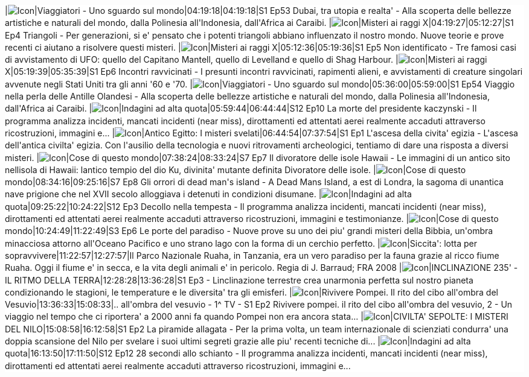 |![Icon](https://guidatv.sky.it/uuid/93aebc13-f296-4fe8-be18-c4a46292a632/cover?md5ChecksumParam=bdde99d1c63c82545f7d44a88f555b79)|Viaggiatori - Uno sguardo sul mondo|04:19:18|04:19:18|S1 Ep53 Dubai, tra utopia e realta&#039; - Alla scoperta delle bellezze artistiche e naturali del mondo, dalla Polinesia all&#039;Indonesia, dall&#039;Africa ai Caraibi.
|![Icon](https://guidatv.sky.it/uuid/4acb3328-138f-482a-97af-46a84b24a716/cover?md5ChecksumParam=bf4ee123d628b49ff60d348c76a0879e)|Misteri ai raggi X|04:19:27|05:12:27|S1 Ep4 Triangoli - Per generazioni, si e&#039; pensato che i potenti triangoli abbiano influenzato il nostro mondo. Nuove teorie e prove recenti ci aiutano a risolvere questi misteri.
|![Icon](https://guidatv.sky.it/uuid/d25e831b-a1a4-42d9-8728-c6e010463c2e/cover?md5ChecksumParam=bf4ee123d628b49ff60d348c76a0879e)|Misteri ai raggi X|05:12:36|05:19:36|S1 Ep5 Non identificato - Tre famosi casi di avvistamento di UFO: quello del Capitano Mantell, quello di Levelland e quello di Shag Harbour.
|![Icon](https://guidatv.sky.it/uuid/a4d80f49-60ec-4a84-8f87-eb48168cddc6/cover?md5ChecksumParam=bf4ee123d628b49ff60d348c76a0879e)|Misteri ai raggi X|05:19:39|05:35:39|S1 Ep6 Incontri ravvicinati - I presunti incontri ravvicinati, rapimenti alieni, e avvistamenti di creature singolari avvenute negli Stati Uniti tra gli anni &#039;60 e &#039;70.
|![Icon](https://guidatv.sky.it/uuid/80704c6d-9ce8-4b07-b2bc-2e21e2ed1a19/cover?md5ChecksumParam=bdde99d1c63c82545f7d44a88f555b79)|Viaggiatori - Uno sguardo sul mondo|05:36:00|05:59:00|S1 Ep54 Viaggio nella perla delle Antille Olandesi - Alla scoperta delle bellezze artistiche e naturali del mondo, dalla Polinesia all&#039;Indonesia, dall&#039;Africa ai Caraibi.
|![Icon](https://guidatv.sky.it/uuid/70ec95c2-d620-4622-98b9-1c50c95f6f4d/cover?md5ChecksumParam=6fdf6fd3a6cca30caac136611b7ae3fe)|Indagini ad alta quota|05:59:44|06:44:44|S12 Ep10 La morte del presidente kaczynski - Il programma analizza incidenti, mancati incidenti (near miss), dirottamenti ed attentati aerei realmente accaduti attraverso ricostruzioni, immagini e...
|![Icon](https://guidatv.sky.it/uuid/8d03f82d-01b2-4975-b1c3-4820c7904880/cover?md5ChecksumParam=a4fb4f00284496366d68aa6f60fb4ba0)|Antico Egitto: I misteri svelati|06:44:54|07:37:54|S1 Ep1 L&#039;ascesa della civita&#039; egizia - L&#039;ascesa dell&#039;antica civilta&#039; egizia. Con l&#039;ausilio della tecnologia e nuovi ritrovamenti archeologici, tentiamo di dare una risposta a diversi misteri.
|![Icon](https://guidatv.sky.it/uuid/5c0dd5c1-360c-4263-ada5-53b8846f60a1/cover?md5ChecksumParam=fd9c00bc63419834930a03134e96f2bd)|Cose di questo mondo|07:38:24|08:33:24|S7 Ep7 Il divoratore delle isole Hawaii - Le immagini di un antico sito nellisola di Hawaii: lantico tempio del dio Ku, divinita&#039; mutante definita Divoratore delle isole.
|![Icon](https://guidatv.sky.it/uuid/9feae820-6b74-48f3-a953-f02dce307974/cover?md5ChecksumParam=fd9c00bc63419834930a03134e96f2bd)|Cose di questo mondo|08:34:16|09:25:16|S7 Ep8 Gli orrori di dead man&#039;s island - A Dead Mans Island, a est di Londra, la sagoma di unantica nave prigione che nel XVII secolo alloggiava i detenuti in condizioni disumane.
|![Icon](https://guidatv.sky.it/uuid/2f9fcdae-a218-46db-910c-3635940fdab1/cover?md5ChecksumParam=6fdf6fd3a6cca30caac136611b7ae3fe)|Indagini ad alta quota|09:25:22|10:24:22|S12 Ep3 Decollo nella tempesta - Il programma analizza incidenti, mancati incidenti (near miss), dirottamenti ed attentati aerei realmente accaduti attraverso ricostruzioni, immagini e testimonianze.
|![Icon](https://guidatv.sky.it/uuid/6fc08d59-b9a5-472e-b74c-86d62b070ba7/cover?md5ChecksumParam=9d8f18f83675cf00a53edc1e773945c4)|Cose di questo mondo|10:24:49|11:22:49|S3 Ep6 Le porte del paradiso - Nuove prove su uno dei piu&#039; grandi misteri della Bibbia, un&#039;ombra minacciosa attorno all&#039;Oceano Pacifico e uno strano lago con la forma di un cerchio perfetto.
|![Icon](https://guidatv.sky.it/uuid/6e2503dc-2363-4464-a1b0-819cf423cd75/cover?md5ChecksumParam=890a14cc980b2b8ba6841a792ec0a30e)|Siccita&#039;: lotta per sopravvivere|11:22:57|12:27:57|Il Parco Nazionale Ruaha, in Tanzania, era un vero paradiso per la fauna grazie al ricco fiume Ruaha. Oggi il fiume e&#039; in secca, e la vita degli animali e&#039; in pericolo. Regia di J. Barraud; FRA 2008
|![Icon](https://guidatv.sky.it/uuid/74197323-3fa9-4cd3-9dae-eea28d62bb89/cover?md5ChecksumParam=92b07c043a805fc9824e474b1a1bcca4)|INCLINAZIONE 235&#039; - IL RITMO DELLA TERRA|12:28:28|13:36:28|S1 Ep3 - Linclinazione terrestre crea unarmonia perfetta sul nostro pianeta condizionando le stagioni, le temperature e le diversita&#039; tra gli emisferi.
|![Icon](https://guidatv.sky.it/uuid/aa2a3635-961c-4108-bb30-094501694d80/cover?md5ChecksumParam=eb1569ed443d44a219a50acf72ba244d)|Rivivere Pompei. Il rito del cibo all&#039;ombra del Vesuvio|13:36:33|15:08:33|.. all&#039;ombra del vesuvio - 1^ TV - S1 Ep2 Rivivere pompei. il rito del cibo all&#039;ombra del vesuvio, 2 - Un viaggio nel tempo che ci riportera&#039; a 2000 anni fa quando Pompei non era ancora stata...
|![Icon](https://guidatv.sky.it/uuid/35cd4620-287d-4579-ad90-787561843cc8/cover?md5ChecksumParam=817ffc0afea7cb30b0e24dedd781d344)|CIVILTA&#039; SEPOLTE: I MISTERI DEL NILO|15:08:58|16:12:58|S1 Ep2 La piramide allagata - Per la prima volta, un team internazionale di scienziati condurra&#039; una doppia scansione del Nilo per svelare i suoi ultimi segreti grazie alle piu&#039; recenti tecniche di...
|![Icon](https://guidatv.sky.it/uuid/3fe20c84-35cb-434d-a5fc-148edb15d624/cover?md5ChecksumParam=6fdf6fd3a6cca30caac136611b7ae3fe)|Indagini ad alta quota|16:13:50|17:11:50|S12 Ep12 28 secondi allo schianto - Il programma analizza incidenti, mancati incidenti (near miss), dirottamenti ed attentati aerei realmente accaduti attraverso ricostruzioni, immagini e...